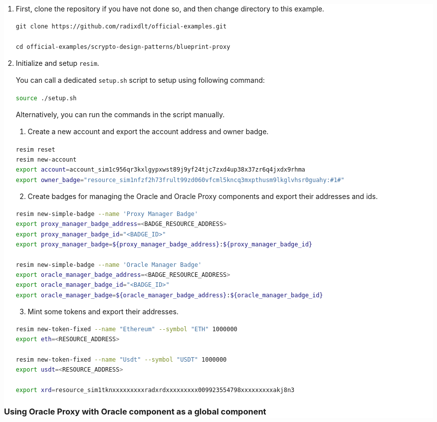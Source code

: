 1.  First, clone the repository if you have not done so, and then change
    directory to this example.

    ```
    git clone https://github.com/radixdlt/official-examples.git

    cd official-examples/scrypto-design-patterns/blueprint-proxy
    ```
2.  Initialize and setup `resim`.

    You can call a dedicated `setup.sh` script to setup using following command:

    ```sh
    source ./setup.sh

    ```

    Alternatively, you can run the commands in the script manually.

    1. Create a new account and export the account address and owner badge.

    ```sh
    resim reset
    resim new-account
    export account=account_sim1c956qr3kxlgypxwst89j9yf24tjc7zxd4up38x37zr6q4jxdx9rhma
    export owner_badge="resource_sim1nfzf2h73frult99zd060vfcml5kncq3mxpthusm9lkglvhsr0guahy:#1#"
    ```

    2. Create badges for managing the Oracle and Oracle Proxy components and export their addresses and ids.

    ```sh
    resim new-simple-badge --name 'Proxy Manager Badge'
    export proxy_manager_badge_address=<BADGE_RESOURCE_ADDRESS>
    export proxy_manager_badge_id="<BADGE_ID>"
    export proxy_manager_badge=${proxy_manager_badge_address}:${proxy_manager_badge_id}

    resim new-simple-badge --name 'Oracle Manager Badge'
    export oracle_manager_badge_address=<BADGE_RESOURCE_ADDRESS>
    export oracle_manager_badge_id="<BADGE_ID>"
    export oracle_manager_badge=${oracle_manager_badge_address}:${oracle_manager_badge_id}
    ```

    3. Mint some tokens and export their addresses.

    ```sh
    resim new-token-fixed --name "Ethereum" --symbol "ETH" 1000000
    export eth=<RESOURCE_ADDRESS>

    resim new-token-fixed --name "Usdt" --symbol "USDT" 1000000
    export usdt=<RESOURCE_ADDRESS>

    export xrd=resource_sim1tknxxxxxxxxxradxrdxxxxxxxxx009923554798xxxxxxxxxakj8n3
    ```

### Using Oracle Proxy with Oracle component as a global component
